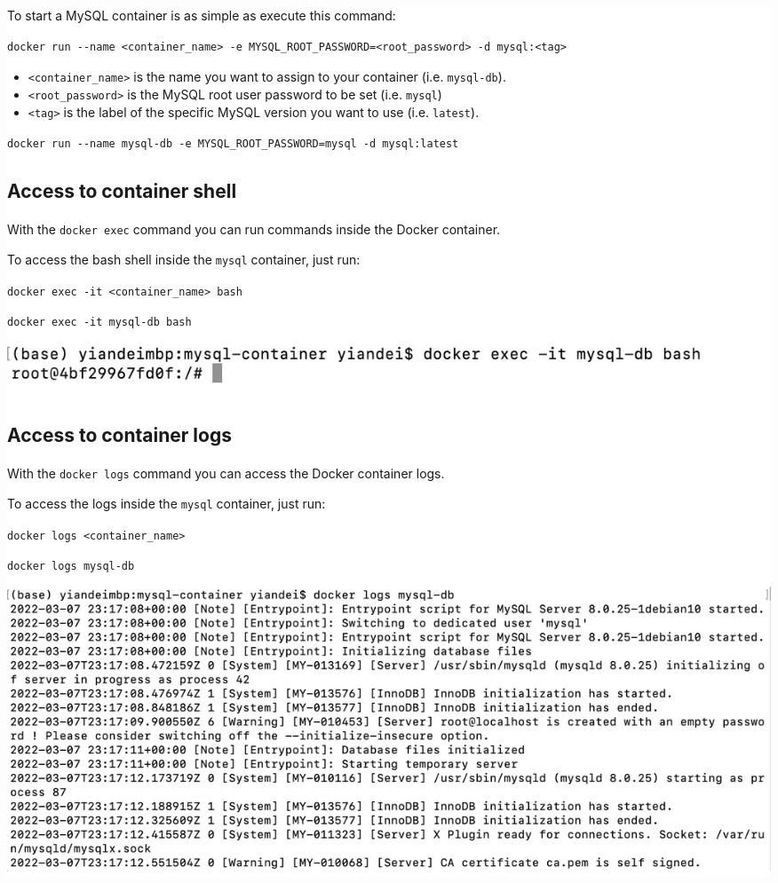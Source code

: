 To start a MySQL container is as simple as execute this command:

`docker run --name <container_name> -e MYSQL_ROOT_PASSWORD=<root_password> -d mysql:<tag>
`

-   `<container_name>` is the name you want to assign to your container (i.e. `mysql-db`).
-   `<root_password>` is the MySQL root user password to be set (i.e. `mysql`)
-   `<tag>` is the label of the specific MySQL version you want to use (i.e. `latest`).

```
docker run --name mysql-db -e MYSQL_ROOT_PASSWORD=mysql -d mysql:latest
```

## Access to container shell

With the `docker exec` command you can run commands inside the Docker container.

To access the bash shell inside the `mysql` container, just run:

`docker exec -it <container_name> bash`

```
docker exec -it mysql-db bash
```

![Docker container bash shell](_imgs/docker-container-bash-shell.png)

## Access to container logs

With the `docker logs` command you can access the Docker container logs.

To access the logs inside the `mysql` container, just run:

`docker logs <container_name>`

```
docker logs mysql-db
```

![Docker container logs](_imgs/docker-container-logs.png)
